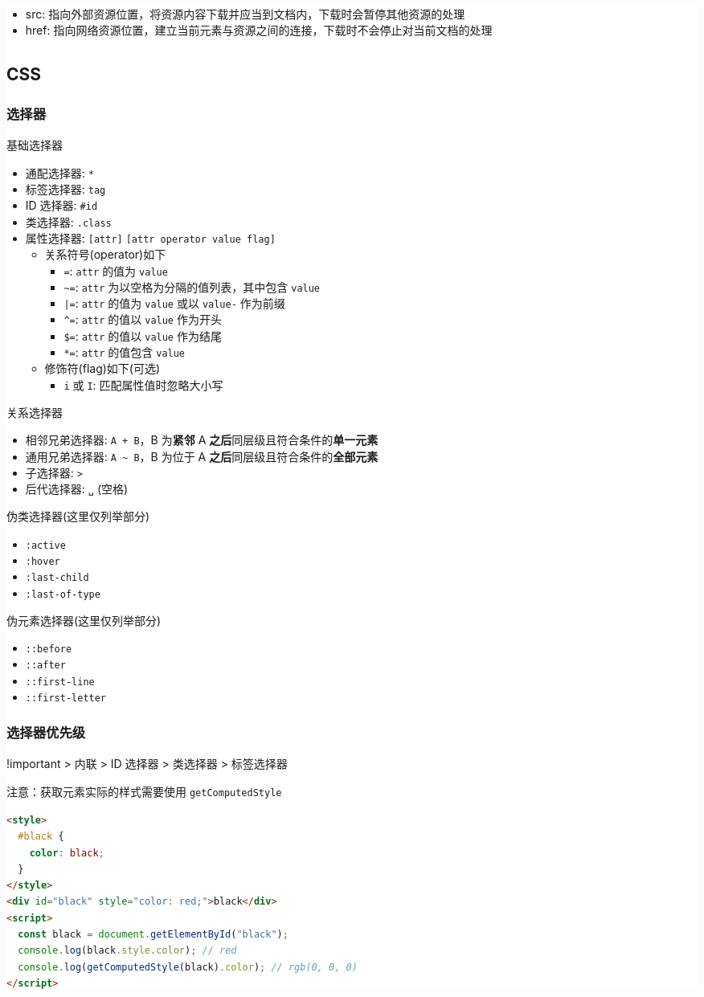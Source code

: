 - src: 指向外部资源位置，将资源内容下载并应当到文档内，下载时会暂停其他资源的处理
- href: 指向网络资源位置，建立当前元素与资源之间的连接，下载时不会停止对当前文档的处理

## CSS

### 选择器

基础选择器

- 通配选择器: `*`
- 标签选择器: `tag`
- ID 选择器: `#id`
- 类选择器: `.class`
- 属性选择器: `[attr]` `[attr operator value flag]`
  - 关系符号(operator)如下
    - `=`: `attr` 的值为 `value`
    - `~=`: `attr` 为以空格为分隔的值列表，其中包含 `value`
    - `|=`: `attr` 的值为 `value` 或以 `value-` 作为前缀
    - `^=`: `attr` 的值以 `value` 作为开头
    - `$=`: `attr` 的值以 `value` 作为结尾
    - `*=`: `attr` 的值包含 `value`
  - 修饰符(flag)如下(可选)
    - `i` 或 `I`: 匹配属性值时忽略大小写

关系选择器

- 相邻兄弟选择器: `A + B`，B 为**紧邻** A **之后**同层级且符合条件的**单一元素**
- 通用兄弟选择器: `A ~ B`，B 为位于 A **之后**同层级且符合条件的**全部元素**
- 子选择器: `>`
- 后代选择器: `␣` (空格)

伪类选择器(这里仅列举部分)

- `:active`
- `:hover`
- `:last-child`
- `:last-of-type`

伪元素选择器(这里仅列举部分)

- `::before`
- `::after`
- `::first-line`
- `::first-letter`

### 选择器优先级

!important > 内联 > ID 选择器 > 类选择器 > 标签选择器

注意：获取元素实际的样式需要使用 `getComputedStyle`

```html
<style>
  #black {
    color: black;
  }
</style>
<div id="black" style="color: red;">black</div>
<script>
  const black = document.getElementById("black");
  console.log(black.style.color); // red
  console.log(getComputedStyle(black).color); // rgb(0, 0, 0)
</script>
```
